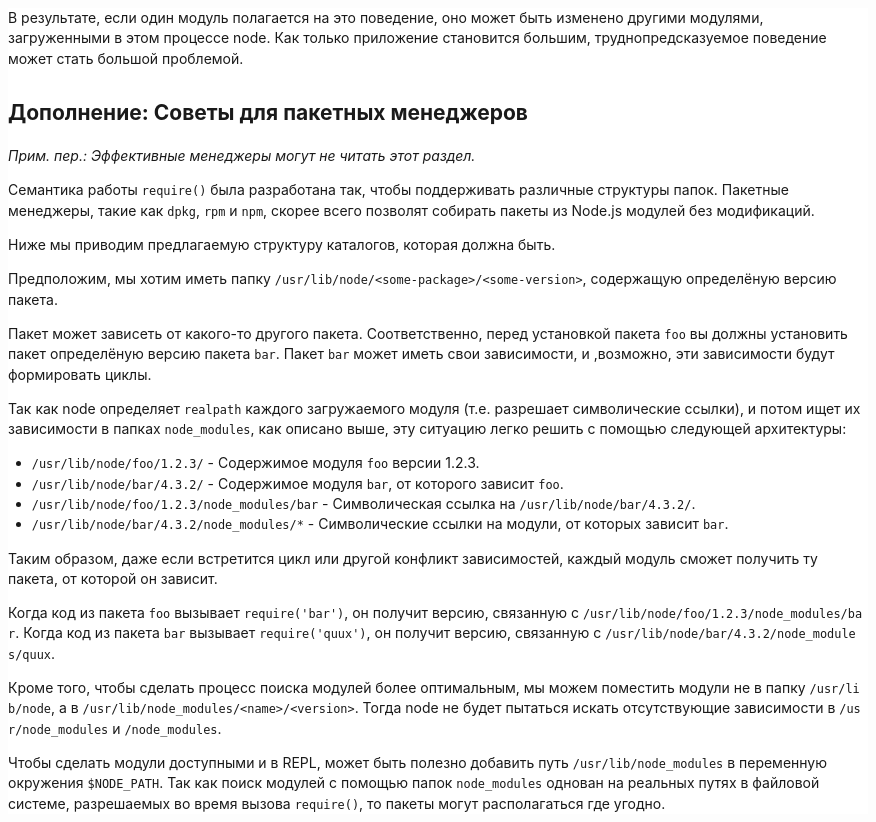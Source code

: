В результате, если один модуль полагается на это поведение, оно может быть
изменено другими модулями, загруженными в этом процессе node. Как только приложение
становится большим, труднопредсказуемое поведение может стать большой проблемой.

## Дополнение: Советы для пакетных менеджеров

*Прим. пер.: Эффективные менеджеры могут не читать этот раздел.*

Семантика работы `require()` была разработана так, чтобы поддерживать различные
структуры папок. Пакетные менеджеры, такие как `dpkg`, `rpm` и `npm`, скорее
всего позволят собирать пакеты из Node.js модулей без модификаций.

Ниже мы приводим предлагаемую структуру каталогов, которая должна быть.

Предположим, мы хотим иметь папку `/usr/lib/node/<some-package>/<some-version>`,
содержащую определёную версию пакета.

Пакет может зависеть от какого-то другого пакета. Соответственно, перед установкой
пакета `foo` вы должны установить пакет определёную версию пакета `bar`.  Пакет
`bar` может иметь свои зависимости, и ,возможно, эти зависимости будут формировать циклы.

Так как node определяет `realpath` каждого загружаемого модуля (т.е. разрешает
символические ссылки), и потом ищет их зависимости в папках `node_modules`,
как описано выше, эту ситуацию легко решить с помощью следующей архитектуры:

* `/usr/lib/node/foo/1.2.3/` - Содержимое модуля `foo` версии 1.2.3.
* `/usr/lib/node/bar/4.3.2/` - Содержимое модуля `bar`, от которого зависит `foo`.
* `/usr/lib/node/foo/1.2.3/node_modules/bar` - Символическая ссылка на
  `/usr/lib/node/bar/4.3.2/`.
* `/usr/lib/node/bar/4.3.2/node_modules/*` - Символические ссылки на модули,
  от которых зависит `bar`.

Таким образом, даже если встретится цикл или другой конфликт зависимостей,
каждый модуль сможет получить ту пакета, от которой он зависит.

Когда код из пакета  `foo` вызывает `require('bar')`, он получит версию,
связанную с `/usr/lib/node/foo/1.2.3/node_modules/bar`.
Когда код из пакета `bar` вызывает `require('quux')`, он получит версию,
связанную с `/usr/lib/node/bar/4.3.2/node_modules/quux`.

Кроме того, чтобы сделать процесс поиска модулей более оптимальным, мы можем
поместить модули не в папку `/usr/lib/node`, а в `/usr/lib/node_modules/<name>/<version>`.
Тогда node не будет пытаться искать отсутствующие зависимости в `/usr/node_modules`
и `/node_modules`.

Чтобы сделать модули доступными и в REPL, может быть полезно добавить путь
`/usr/lib/node_modules` в переменную окружения `$NODE_PATH`. Так как поиск модулей
с помощью папок `node_modules` однован на реальных путях в файловой системе,
разрешаемых во время вызова `require()`, то пакеты могут располагаться где угодно.

